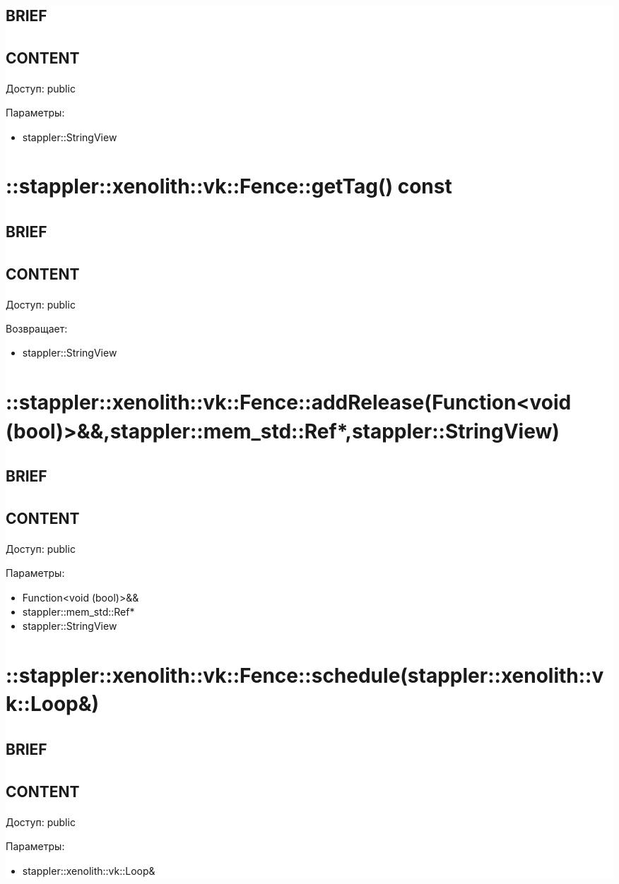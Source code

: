 ## BRIEF

## CONTENT

Доступ: public

Параметры:
* stappler::StringView


# ::stappler::xenolith::vk::Fence::getTag() const

## BRIEF

## CONTENT

Доступ: public

Возвращает:
* stappler::StringView

# ::stappler::xenolith::vk::Fence::addRelease(Function<void (bool)>&&,stappler::mem_std::Ref*,stappler::StringView)

## BRIEF

## CONTENT

Доступ: public

Параметры:
* Function<void (bool)>&&
* stappler::mem_std::Ref*
* stappler::StringView


# ::stappler::xenolith::vk::Fence::schedule(stappler::xenolith::vk::Loop&)

## BRIEF

## CONTENT

Доступ: public

Параметры:
* stappler::xenolith::vk::Loop&
